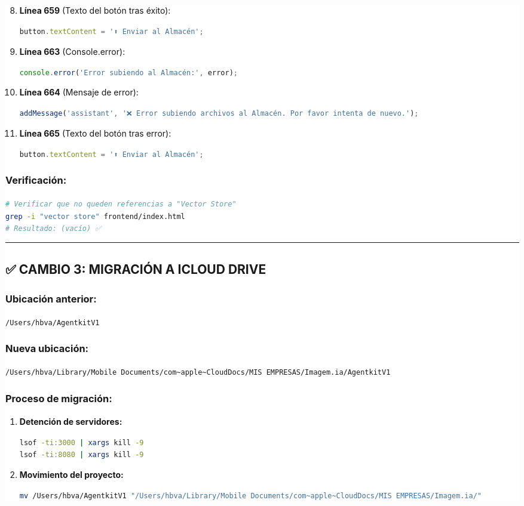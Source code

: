 8. **Línea 659** (Texto del botón tras éxito):
   ```javascript
   button.textContent = '⬆️ Enviar al Almacén';
   ```

9. **Línea 663** (Console.error):
   ```javascript
   console.error('Error subiendo al Almacén:', error);
   ```

10. **Línea 664** (Mensaje de error):
    ```javascript
    addMessage('assistant', '❌ Error subiendo archivos al Almacén. Por favor intenta de nuevo.');
    ```

11. **Línea 665** (Texto del botón tras error):
    ```javascript
    button.textContent = '⬆️ Enviar al Almacén';
    ```

### Verificación:
```bash
# Verificar que no queden referencias a "Vector Store"
grep -i "vector store" frontend/index.html
# Resultado: (vacío) ✅
```

---

## ✅ CAMBIO 3: MIGRACIÓN A ICLOUD DRIVE

### Ubicación anterior:
```
/Users/hbva/AgentkitV1
```

### Nueva ubicación:
```
/Users/hbva/Library/Mobile Documents/com~apple~CloudDocs/MIS EMPRESAS/Imagem.ia/AgentkitV1
```

### Proceso de migración:

1. **Detención de servidores:**
   ```bash
   lsof -ti:3000 | xargs kill -9
   lsof -ti:8080 | xargs kill -9
   ```

2. **Movimiento del proyecto:**
   ```bash
   mv /Users/hbva/AgentkitV1 "/Users/hbva/Library/Mobile Documents/com~apple~CloudDocs/MIS EMPRESAS/Imagem.ia/"
   ```
